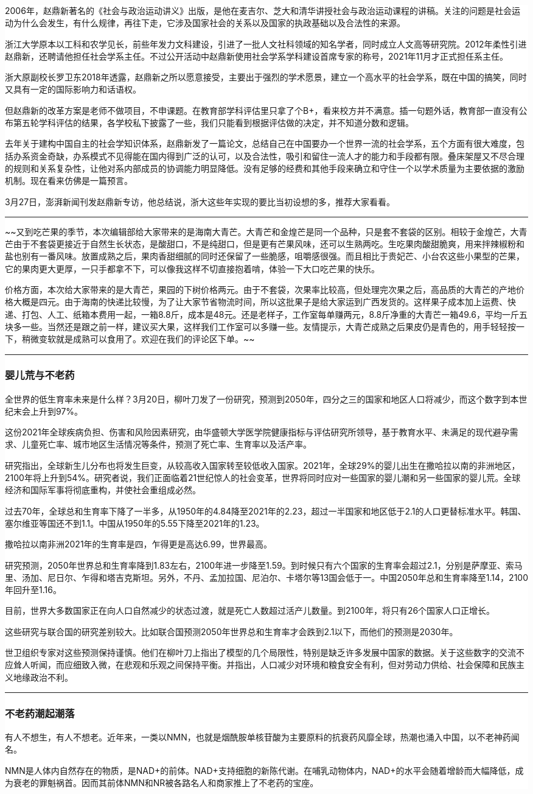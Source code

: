 2006年，赵鼎新著名的《社会与政治运动讲义》出版，是他在麦吉尔、芝大和清华讲授社会与政治运动课程的讲稿。关注的问题是社会运动为什么会发生，有什么规律，再往下走，它涉及国家社会的关系以及国家的执政基础以及合法性的来源。

浙江大学原本以工科和农学见长，前些年发力文科建设，引进了一批人文社科领域的知名学者，同时成立人文高等研究院。2012年柔性引进赵鼎新，还聘请他担任社会学系主任。不过公开活动中赵鼎新使用社会学系学科建设首席专家的称号，2021年11月才正式担任系主任。

浙大原副校长罗卫东2018年透露，赵鼎新之所以愿意接受，主要出于强烈的学术愿景，建立一个高水平的社会学系，既在中国的搞笑，同时又具有一定的国际影响力和话语权。

但赵鼎新的改革方案是老师不做项目，不申课题。在教育部学科评估里只拿了个B+，看来校方并不满意。插一句题外话，教育部一直没有公布第五轮学科评估的结果，各学校私下披露了一些，我们只能看到根据评估做的决定，并不知道分数和逻辑。

去年关于建构中国自主的社会学知识体系，赵鼎新发了一篇论文，总结自己在中国要办一个世界一流的社会学系，五个方面有很大难度，包括办系资金奇缺，办系模式不见得能在国内得到广泛的认可，以及合法性，吸引和留住一流人才的能力和手段都有限。叠床架屋又不尽合理的规则和关系复杂性，让他对系内部成员的协调能力明显降低。没有足够的经费和其他手段来确立和守住一个以学术质量为主要依据的激励机制。现在看来仿佛是一篇预言。

3月27日，澎湃新闻刊发赵鼎新专访，他总结说，浙大这些年实现的要比当初设想的多，推荐大家看看。

---

~~又到吃芒果的季节，本次编辑部给大家带来的是海南大青芒。大青芒和金煌芒是同一个品种，只是套不套袋的区别。相较于金煌芒，大青芒由于不套袋更接近于自然生长状态，是酸甜口，不是纯甜口，但是更有芒果风味，还可以生熟两吃。生吃果肉酸甜脆爽，用来拌辣椒粉和盐也别有一番风味。放置成熟之后，果肉香甜细腻的同时还保留了一些脆感，咀嚼感很强。而且相比于贵妃芒、小台农这些小果型的芒果，它的果肉更大更厚，一只手都拿不下，可以像我这样不切直接抱着啃，体验一下大口吃芒果的快乐。

价格方面，本次给大家带来的是大青芒，果园的下树价格两元。由于不套袋，次果率比较高，但处理完次果之后，高品质的大青芒的产地价格大概是四元。由于海南的快递比较慢，为了让大家节省物流时间，所以这批果子是给大家运到广西发货的。这样果子成本加上运费、快递、打包、人工、纸箱本费用一起，一箱8.8斤，成本是48元。还是老样子，工作室每单赚两元，8.8斤净重的大青芒一箱49.6，平均一斤五块多一些。当然还是跟之前一样，建议买大果，这样我们工作室可以多赚一些。友情提示，大青芒成熟之后果皮仍是青色的，用手轻轻按一下，稍微变软就是成熟可以食用了。欢迎在我们的评论区下单。~~

---

### 婴儿荒与不老药

全世界的低生育率未来是什么样？3月20日，柳叶刀发了一份研究，预测到2050年，四分之三的国家和地区人口将减少，而这个数字到本世纪末会上升到97%。

这份2021年全球疾病负担、伤害和风险因素研究，由华盛顿大学医学院健康指标与评估研究所领导，基于教育水平、未满足的现代避孕需求、儿童死亡率、城市地区生活情况等条件，预测了死亡率、生育率以及活产率。

研究指出，全球新生儿分布也将发生巨变，从较高收入国家转至较低收入国家。2021年，全球29%的婴儿出生在撒哈拉以南的非洲地区，2100年将上升到54%。研究者说，我们正面临着21世纪惊人的社会变革，世界将同时应对一些国家的婴儿潮和另一些国家的婴儿荒。全球经济和国际军事将彻底重构，并使社会重组成必然。

过去70年，全球总和生育率下降了一半多，从1950年的4.84降至2021年的2.23，超过一半国家和地区低于2.1的人口更替标准水平。韩国、塞尔维亚等国还不到1.1。中国从1950年的5.55下降至2021年的1.23。

撒哈拉以南非洲2021年的生育率是四，乍得更是高达6.99，世界最高。

研究预测，2050年世界总和生育率降到1.83左右，2100年进一步降至1.59。到时候只有六个国家的生育率会超过2.1，分别是萨摩亚、索马里、汤加、尼日尔、乍得和塔吉克斯坦。另外，不丹、孟加拉国、尼泊尔、卡塔尔等13国会低于一。中国2050年总和生育率降至1.14，2100年回升至1.16。

目前，世界大多数国家正在向人口自然减少的状态过渡，就是死亡人数超过活产儿数量。到2100年，将只有26个国家人口正增长。

这些研究与联合国的研究差别较大。比如联合国预测2050年世界总和生育率才会跌到2.1以下，而他们的预测是2030年。

世卫组织专家对这些预测保持谨慎。他们在柳叶刀上指出了模型的几个局限性，特别是缺乏许多发展中国家的数据。关于这些数字的交流不应耸人听闻，而应细致入微，在悲观和乐观之间保持平衡。并指出，人口减少对环境和粮食安全有利，但对劳动力供给、社会保障和民族主义地缘政治不利。

---

### 不老药潮起潮落

有人不想生，有人不想老。近年来，一类以NMN，也就是烟酰胺单核苷酸为主要原料的抗衰药风靡全球，热潮也涌入中国，以不老神药闻名。

NMN是人体内自然存在的物质，是NAD+的前体。NAD+支持细胞的新陈代谢。在哺乳动物体内，NAD+的水平会随着增龄而大幅降低，成为衰老的罪魁祸首。因而其前体NMN和NR被各路名人和商家推上了不老药的宝座。
